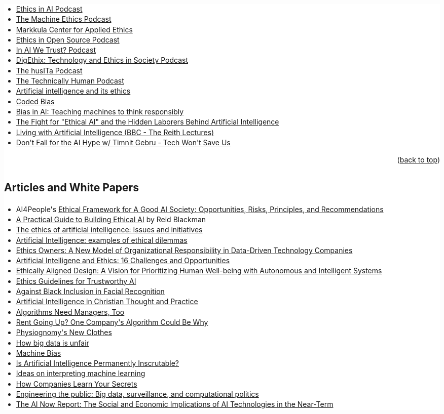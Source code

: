 - [Ethics in AI Podcast](https://podcasts.ox.ac.uk/series/ethics-ai)
- [The Machine Ethics Podcast](https://www.machine-ethics.net/)
- [Markkula Center for Applied Ethics](https://www.youtube.com/channel/UCkdJFnahsmZyRLLTYeSky9w)
- [Ethics in Open Source Podcast](https://anchor.fm/ethicsinopensource)
- [In AI We Trust? Podcast](https://podcasts.apple.com/us/podcast/in-ai-we-trust/id1563248151)
- [DigEthix: Technology and Ethics in Society Podcast](https://podcasts.apple.com/us/podcast/digethix-technology-and-ethics-in-society/id1569434480)
- [The husITa Podcast](https://podcasts.apple.com/us/podcast/the-husita-podcast/id1554594332)
- [The Technically Human Podcast](https://www.etcalpoly.org/the-technically-human-podcast)
- [Artificial intelligence and its ethics](https://www.youtube.com/watch?v=Izd2qOgOGQI)
- [Coded Bias](https://www.imdb.com/title/tt11394170/)
- [Bias in AI: Teaching machines to think responsibly](https://lens.monash.edu/@what-happens-next/2021/09/10/1383751/whnpodcast-bias-in-ai-s5-part2)
- [The Fight for "Ethical AI" and the Hidden Laborers Behind Artificial Intelligence](https://www.kqed.org/forum/2010101891105/the-fight-for-ethical-ai-and-the-hidden-laborers-behind-artificial-intelligence)
- [Living with Artificial Intelligence (BBC - The Reith Lectures)](https://www.bbc.co.uk/programmes/m001216k/episodes/player)
- [Don't Fall for the AI Hype w/ Timnit Gebru - Tech Won't Save Us](https://podcasts.apple.com/podcast/dont-fall-for-the-ai-hype-w-timnit-gebru/id1507621076?i=1000595385583)


<p align="right">(<a href="#top">back to top</a>)</p>

## Articles and White Papers

- AI4People's [Ethical Framework for A Good AI Society: Opportunities, Risks, Principles, and Recommendations](https://www.eismd.eu/wp-content/uploads/2019/02/Ethical-Framework-for-a-Good-AI-Society.pdf)
- [A Practical Guide to Building Ethical AI](https://hbr.org/2020/10/a-practical-guide-to-building-ethical-ai) by Reid Blackman
- [The ethics of artificial intelligence: Issues and initiatives](https://www.europarl.europa.eu/RegData/etudes/STUD/2020/634452/EPRS_STU(2020)634452_EN.pdf)
- [Artificial Intelligence: examples of ethical dilemmas](https://en.unesco.org/artificial-intelligence/ethics/cases)
- [Ethics Owners: A New Model of Organizational Responsibility in Data-Driven Technology Companies](https://datasociety.net/wp-content/uploads/2020/09/Ethics-Owners_20200923-DataSociety.pdf)
- [Artificial Intelligene and Ethics: 16 Challenges and Opportunities](https://www.scu.edu/ethics/all-about-ethics/artificial-intelligence-and-ethics-sixteen-challenges-and-opportunities/)
- [Ethically Aligned Design: A Vision for Prioritizing Human Well-being with Autonomous and Intelligent Systems](https://standards.ieee.org/industry-connections/ec/ead-v1/)
- [Ethics Guidelines for Trustworthy AI](https://www.aepd.es/sites/default/files/2019-12/ai-ethics-guidelines.pdf)
- [Against Black Inclusion in Facial Recognition](https://digitaltalkingdrum.com/2017/08/15/against-black-inclusion-in-facial-recognition/)
- [Artificial Intelligence in Christian Thought and Practice](https://medium.com/ai-and-christianity/artificial-intelligence-in-christian-thought-and-practice-20ec8635a94f)
- [Algorithms Need Managers, Too](https://hbr.org/2016/01/algorithms-need-managers-too)
- [Rent Going Up? One Company's Algorithm Could Be Why](https://www.propublica.org/article/yieldstar-rent-increase-realpage-rent)
- [Physiognomy's New Clothes](https://medium.com/@blaisea/physiognomys-new-clothes-f2d4b59fdd6a)
- [How big data is unfair](http://www.cs.yale.edu/homes/jf/HardtHowBigDataIsUnfair.pdf)
- [Machine Bias](https://www.propublica.org/article/machine-bias-risk-assessments-in-criminal-sentencing)
- [Is Artificial Intelligence Permanently Inscrutable?](https://nautil.us/is-artificial-intelligence-permanently-inscrutable-5116/)
- [Ideas on interpreting machine learning](https://www.oreilly.com/radar/ideas-on-interpreting-machine-learning/)
- [How Companies Learn Your Secrets](https://www.nytimes.com/2012/02/19/magazine/shopping-habits.html)
- [Engineering the public: Big data, surveillance, and computational politics](https://firstmonday.org/article/view/4901/4097)
- [The AI Now Report: The Social and Economic Implications of AI Technologies in the Near-Term](https://ainowinstitute.org/AI_Now_2016_Report.pdf)